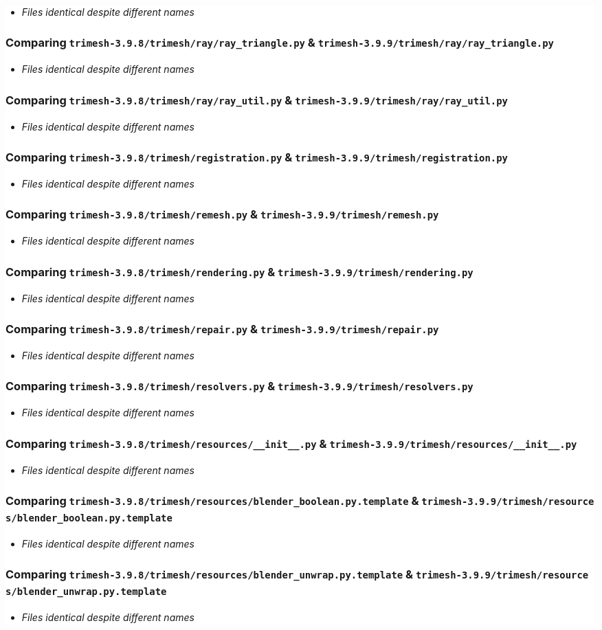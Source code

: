  * *Files identical despite different names*

### Comparing `trimesh-3.9.8/trimesh/ray/ray_triangle.py` & `trimesh-3.9.9/trimesh/ray/ray_triangle.py`

 * *Files identical despite different names*

### Comparing `trimesh-3.9.8/trimesh/ray/ray_util.py` & `trimesh-3.9.9/trimesh/ray/ray_util.py`

 * *Files identical despite different names*

### Comparing `trimesh-3.9.8/trimesh/registration.py` & `trimesh-3.9.9/trimesh/registration.py`

 * *Files identical despite different names*

### Comparing `trimesh-3.9.8/trimesh/remesh.py` & `trimesh-3.9.9/trimesh/remesh.py`

 * *Files identical despite different names*

### Comparing `trimesh-3.9.8/trimesh/rendering.py` & `trimesh-3.9.9/trimesh/rendering.py`

 * *Files identical despite different names*

### Comparing `trimesh-3.9.8/trimesh/repair.py` & `trimesh-3.9.9/trimesh/repair.py`

 * *Files identical despite different names*

### Comparing `trimesh-3.9.8/trimesh/resolvers.py` & `trimesh-3.9.9/trimesh/resolvers.py`

 * *Files identical despite different names*

### Comparing `trimesh-3.9.8/trimesh/resources/__init__.py` & `trimesh-3.9.9/trimesh/resources/__init__.py`

 * *Files identical despite different names*

### Comparing `trimesh-3.9.8/trimesh/resources/blender_boolean.py.template` & `trimesh-3.9.9/trimesh/resources/blender_boolean.py.template`

 * *Files identical despite different names*

### Comparing `trimesh-3.9.8/trimesh/resources/blender_unwrap.py.template` & `trimesh-3.9.9/trimesh/resources/blender_unwrap.py.template`

 * *Files identical despite different names*
